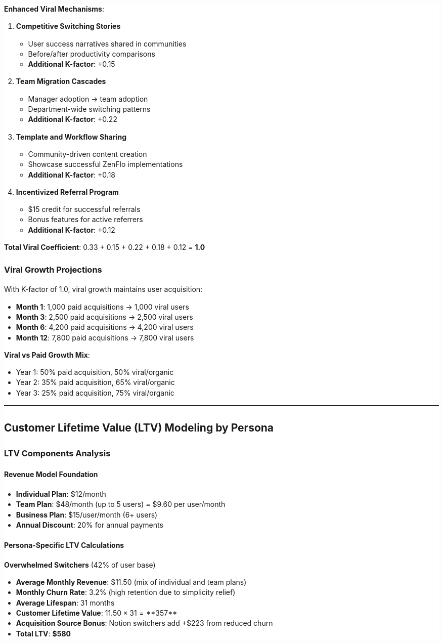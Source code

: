 **Enhanced Viral Mechanisms**:

1. **Competitive Switching Stories**
   - User success narratives shared in communities
   - Before/after productivity comparisons
   - **Additional K-factor**: +0.15

2. **Team Migration Cascades**
   - Manager adoption → team adoption
   - Department-wide switching patterns  
   - **Additional K-factor**: +0.22

3. **Template and Workflow Sharing**
   - Community-driven content creation
   - Showcase successful ZenFlo implementations
   - **Additional K-factor**: +0.18

4. **Incentivized Referral Program**
   - $15 credit for successful referrals
   - Bonus features for active referrers
   - **Additional K-factor**: +0.12

**Total Viral Coefficient**: 0.33 + 0.15 + 0.22 + 0.18 + 0.12 = **1.0**

### Viral Growth Projections

With K-factor of 1.0, viral growth maintains user acquisition:
- **Month 1**: 1,000 paid acquisitions → 1,000 viral users
- **Month 3**: 2,500 paid acquisitions → 2,500 viral users  
- **Month 6**: 4,200 paid acquisitions → 4,200 viral users
- **Month 12**: 7,800 paid acquisitions → 7,800 viral users

**Viral vs Paid Growth Mix**:
- Year 1: 50% paid acquisition, 50% viral/organic
- Year 2: 35% paid acquisition, 65% viral/organic
- Year 3: 25% paid acquisition, 75% viral/organic

---

## Customer Lifetime Value (LTV) Modeling by Persona

### LTV Components Analysis

#### Revenue Model Foundation
- **Individual Plan**: $12/month
- **Team Plan**: $48/month (up to 5 users) = $9.60 per user/month
- **Business Plan**: $15/user/month (6+ users)
- **Annual Discount**: 20% for annual payments

#### Persona-Specific LTV Calculations

**Overwhelmed Switchers** (42% of user base)
- **Average Monthly Revenue**: $11.50 (mix of individual and team plans)
- **Monthly Churn Rate**: 3.2% (high retention due to simplicity relief)
- **Average Lifespan**: 31 months
- **Customer Lifetime Value**: $11.50 × 31 = **$357**
- **Acquisition Source Bonus**: Notion switchers add +$223 from reduced churn
- **Total LTV**: **$580**
